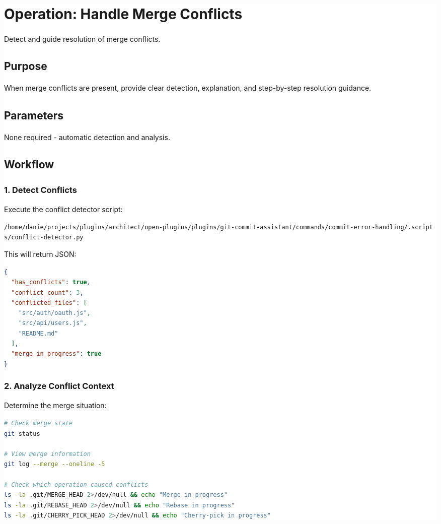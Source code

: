# Operation: Handle Merge Conflicts

Detect and guide resolution of merge conflicts.

## Purpose

When merge conflicts are present, provide clear detection, explanation, and step-by-step resolution guidance.

## Parameters

None required - automatic detection and analysis.

## Workflow

### 1. Detect Conflicts

Execute the conflict detector script:

```bash
/home/danie/projects/plugins/architect/open-plugins/plugins/git-commit-assistant/commands/commit-error-handling/.scripts/conflict-detector.py
```

This will return JSON:
```json
{
  "has_conflicts": true,
  "conflict_count": 3,
  "conflicted_files": [
    "src/auth/oauth.js",
    "src/api/users.js",
    "README.md"
  ],
  "merge_in_progress": true
}
```

### 2. Analyze Conflict Context

Determine the merge situation:

```bash
# Check merge state
git status

# View merge information
git log --merge --oneline -5

# Check which operation caused conflicts
ls -la .git/MERGE_HEAD 2>/dev/null && echo "Merge in progress"
ls -la .git/REBASE_HEAD 2>/dev/null && echo "Rebase in progress"
ls -la .git/CHERRY_PICK_HEAD 2>/dev/null && echo "Cherry-pick in progress"
```
